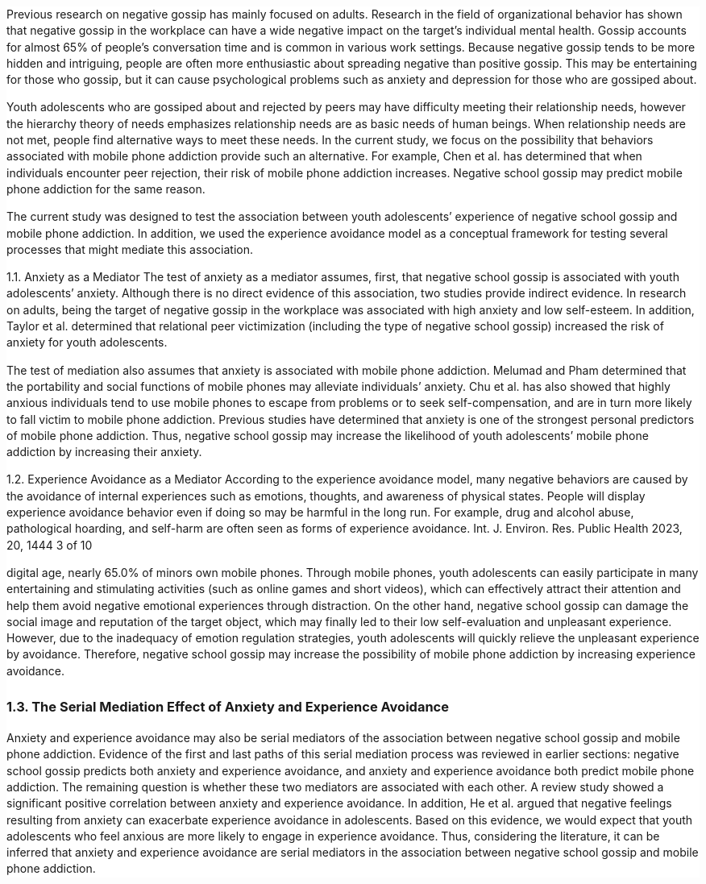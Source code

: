 Previous research on negative gossip has mainly focused on adults. Research in the field of organizational behavior has shown that negative gossip in the workplace can have a wide negative impact on the target’s individual mental health. Gossip accounts for almost 65% of people’s conversation time and is common in various work settings. Because negative gossip tends to be more hidden and intriguing, people are often more enthusiastic about spreading negative than positive gossip. This may be entertaining for those who gossip, but it can cause psychological problems such as anxiety and depression for those who are gossiped about.

Youth adolescents who are gossiped about and rejected by peers may have difficulty meeting their relationship needs, however the hierarchy theory of needs emphasizes relationship needs are as basic needs of human beings. When relationship needs are not met, people find alternative ways to meet these needs. In the current study, we focus on the possibility that behaviors associated with mobile phone addiction provide such an alternative. For example, Chen et al. has determined that when individuals encounter peer rejection, their risk of mobile phone addiction increases. Negative school gossip may predict mobile phone addiction for the same reason.

The current study was designed to test the association between youth adolescents’ experience of negative school gossip and mobile phone addiction. In addition, we used the experience avoidance model as a conceptual framework for testing several processes that might mediate this association.

1.1. Anxiety as a Mediator
The test of anxiety as a mediator assumes, first, that negative school gossip is associated with youth adolescents’ anxiety. Although there is no direct evidence of this association, two studies provide indirect evidence. In research on adults, being the target of negative gossip in the workplace was associated with high anxiety and low self-esteem. In addition, Taylor et al. determined that relational peer victimization (including the type of negative school gossip) increased the risk of anxiety for youth adolescents.

The test of mediation also assumes that anxiety is associated with mobile phone addiction. Melumad and Pham determined that the portability and social functions of mobile phones may alleviate individuals’ anxiety. Chu et al. has also showed that highly anxious individuals tend to use mobile phones to escape from problems or to seek self-compensation, and are in turn more likely to fall victim to mobile phone addiction. Previous studies have determined that anxiety is one of the strongest personal predictors of mobile phone addiction. Thus, negative school gossip may increase the likelihood of youth adolescents’ mobile phone addiction by increasing their anxiety.

1.2. Experience Avoidance as a Mediator
According to the experience avoidance model, many negative behaviors are caused by the avoidance of internal experiences such as emotions, thoughts, and awareness of physical states. People will display experience avoidance behavior even if doing so may be harmful in the long run. For example, drug and alcohol abuse, pathological hoarding, and self-harm are often seen as forms of experience avoidance. Int. J. Environ. Res. Public Health 2023, 20, 1444                                                                                           3 of 10

digital age, nearly 65.0% of minors own mobile phones. Through mobile phones, youth adolescents can easily participate in many entertaining and stimulating activities (such as online games and short videos), which can effectively attract their attention and help them avoid negative emotional experiences through distraction. On the other hand, negative school gossip can damage the social image and reputation of the target object, which may finally led to their low self-evaluation and unpleasant experience. However, due to the inadequacy of emotion regulation strategies, youth adolescents will quickly relieve the unpleasant experience by avoidance. Therefore, negative school gossip may increase the possibility of mobile phone addiction by increasing experience avoidance.

### 1.3. The Serial Mediation Effect of Anxiety and Experience Avoidance
Anxiety and experience avoidance may also be serial mediators of the association between negative school gossip and mobile phone addiction. Evidence of the first and last paths of this serial mediation process was reviewed in earlier sections: negative school gossip predicts both anxiety and experience avoidance, and anxiety and experience avoidance both predict mobile phone addiction. The remaining question is whether these two mediators are associated with each other. A review study showed a significant positive correlation between anxiety and experience avoidance. In addition, He et al. argued that negative feelings resulting from anxiety can exacerbate experience avoidance in adolescents. Based on this evidence, we would expect that youth adolescents who feel anxious are more likely to engage in experience avoidance. Thus, considering the literature, it can be inferred that anxiety and experience avoidance are serial mediators in the association between negative school gossip and mobile phone addiction.